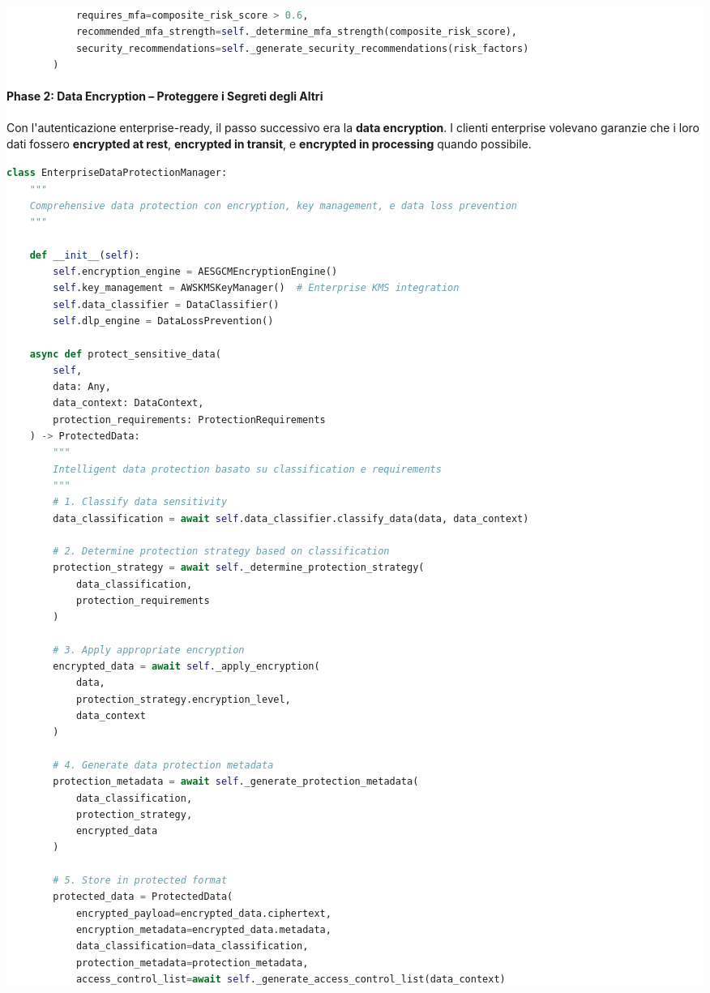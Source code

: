 ```python
            requires_mfa=composite_risk_score > 0.6,
            recommended_mfa_strength=self._determine_mfa_strength(composite_risk_score),
            security_recommendations=self._generate_security_recommendations(risk_factors)
        )
```

#### **Phase 2: Data Encryption – Proteggere i Segreti degli Altri**

Con l'autenticazione enterprise-ready, il passo successivo era la **data encryption**. I clienti enterprise volevano garanzie che i loro dati fossero **encrypted at rest**, **encrypted in transit**, e **encrypted in processing** quando possibile.

```python
class EnterpriseDataProtectionManager:
    """
    Comprehensive data protection con encryption, key management, e data loss prevention
    """
    
    def __init__(self):
        self.encryption_engine = AESGCMEncryptionEngine()
        self.key_management = AWSKMSKeyManager()  # Enterprise KMS integration
        self.data_classifier = DataClassifier()
        self.dlp_engine = DataLossPrevention()
        
    async def protect_sensitive_data(
        self,
        data: Any,
        data_context: DataContext,
        protection_requirements: ProtectionRequirements
    ) -> ProtectedData:
        """
        Intelligent data protection basato su classification e requirements
        """
        # 1. Classify data sensitivity
        data_classification = await self.data_classifier.classify_data(data, data_context)
        
        # 2. Determine protection strategy based on classification
        protection_strategy = await self._determine_protection_strategy(
            data_classification,
            protection_requirements
        )
        
        # 3. Apply appropriate encryption
        encrypted_data = await self._apply_encryption(
            data,
            protection_strategy.encryption_level,
            data_context
        )
        
        # 4. Generate data protection metadata
        protection_metadata = await self._generate_protection_metadata(
            data_classification,
            protection_strategy,
            encrypted_data
        )
        
        # 5. Store in protected format
        protected_data = ProtectedData(
            encrypted_payload=encrypted_data.ciphertext,
            encryption_metadata=encrypted_data.metadata,
            data_classification=data_classification,
            protection_metadata=protection_metadata,
            access_control_list=await self._generate_access_control_list(data_context)
```